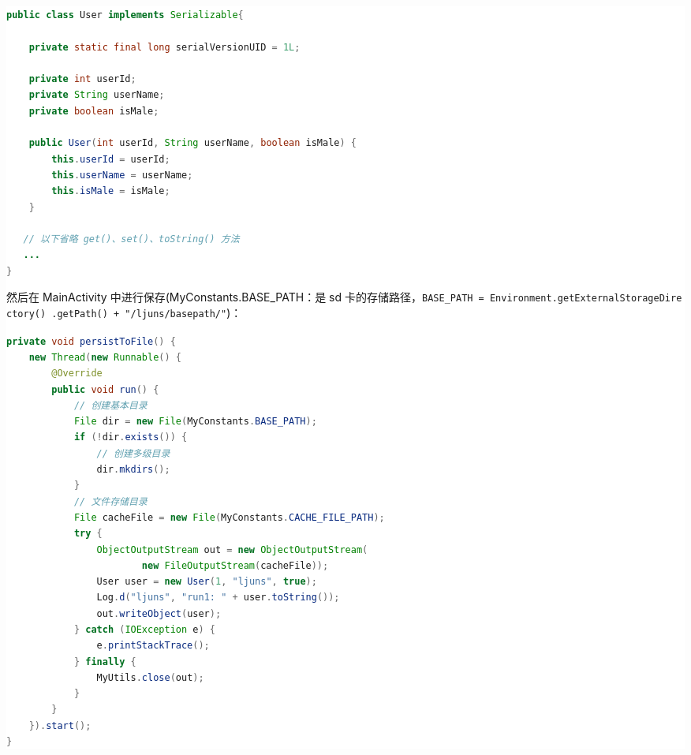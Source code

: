 ``` java
public class User implements Serializable{

    private static final long serialVersionUID = 1L;

    private int userId;
    private String userName;
    private boolean isMale;

    public User(int userId, String userName, boolean isMale) {
        this.userId = userId;
        this.userName = userName;
        this.isMale = isMale;
    }

   // 以下省略 get()、set()、toString() 方法
   ...
}
```

然后在 MainActivity 中进行保存(MyConstants.BASE_PATH：是 sd 卡的存储路径，`BASE_PATH = Environment.getExternalStorageDirectory()
.getPath() + "/ljuns/basepath/"`)：

``` java
private void persistToFile() {
    new Thread(new Runnable() {
        @Override
        public void run() {
            // 创建基本目录
            File dir = new File(MyConstants.BASE_PATH);
            if (!dir.exists()) {
                // 创建多级目录
                dir.mkdirs();
            }
            // 文件存储目录
            File cacheFile = new File(MyConstants.CACHE_FILE_PATH);
            try {
                ObjectOutputStream out = new ObjectOutputStream(
                        new FileOutputStream(cacheFile));
                User user = new User(1, "ljuns", true);
                Log.d("ljuns", "run1: " + user.toString());
                out.writeObject(user);
            } catch (IOException e) {
                e.printStackTrace();
            } finally {
                MyUtils.close(out);
            }
        }
    }).start();
}
```
